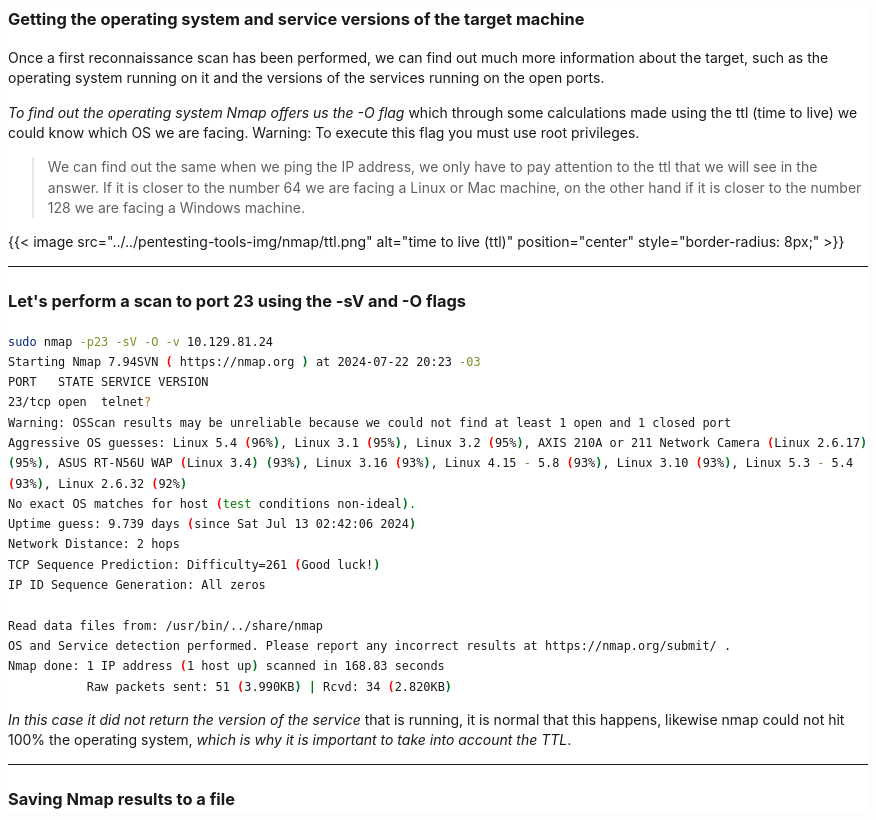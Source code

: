 
### Getting the operating system and service versions of the target machine

Once a first reconnaissance scan has been performed, we can find out much more information about the target, such as the operating system running on it and the versions of the services running on the open ports.

*To find out the operating system Nmap offers us the -O flag* which through some calculations made using the ttl (time to live) we could know which OS we are facing. Warning: To execute this flag you must use root privileges.

>We can find out the same when we ping the IP address, we only have to pay attention to the ttl that we will see in the answer. If it is closer to the number 64 we are facing a Linux or Mac machine, on the other hand if it is closer to the number 128 we are facing a Windows machine.

{{< image src="../../pentesting-tools-img/nmap/ttl.png" alt="time to live (ttl)"  position="center"  style="border-radius: 8px;" >}}

---

### Let's perform a scan to port 23 using the -sV and -O flags

```bash
sudo nmap -p23 -sV -O -v 10.129.81.24
Starting Nmap 7.94SVN ( https://nmap.org ) at 2024-07-22 20:23 -03
PORT   STATE SERVICE VERSION
23/tcp open  telnet?
Warning: OSScan results may be unreliable because we could not find at least 1 open and 1 closed port
Aggressive OS guesses: Linux 5.4 (96%), Linux 3.1 (95%), Linux 3.2 (95%), AXIS 210A or 211 Network Camera (Linux 2.6.17) (95%), ASUS RT-N56U WAP (Linux 3.4) (93%), Linux 3.16 (93%), Linux 4.15 - 5.8 (93%), Linux 3.10 (93%), Linux 5.3 - 5.4 (93%), Linux 2.6.32 (92%)
No exact OS matches for host (test conditions non-ideal).
Uptime guess: 9.739 days (since Sat Jul 13 02:42:06 2024)
Network Distance: 2 hops
TCP Sequence Prediction: Difficulty=261 (Good luck!)
IP ID Sequence Generation: All zeros

Read data files from: /usr/bin/../share/nmap
OS and Service detection performed. Please report any incorrect results at https://nmap.org/submit/ .
Nmap done: 1 IP address (1 host up) scanned in 168.83 seconds
           Raw packets sent: 51 (3.990KB) | Rcvd: 34 (2.820KB)
```

*In this case it did not return the version of the service* that is running, it is normal that this happens, likewise nmap could not hit 100% the operating system, *which is why it is important to take into account the TTL*.

---

### Saving Nmap results to a file
